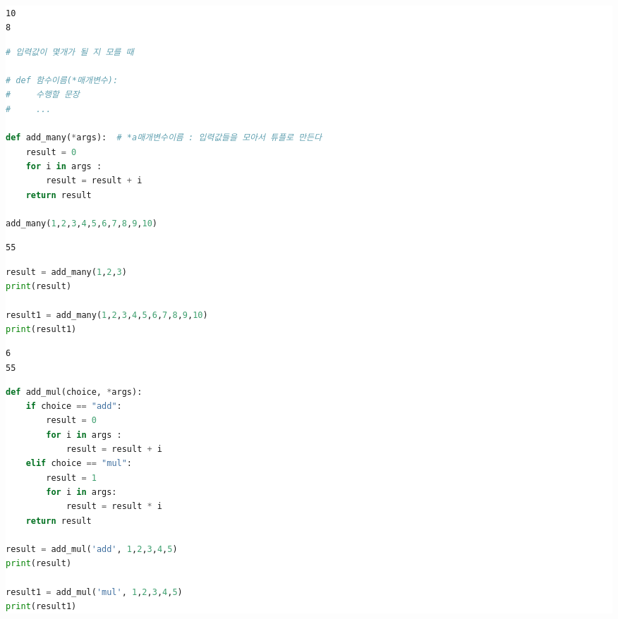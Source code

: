     10
    8
    


```python
# 입력값이 몇개가 될 지 모를 때

# def 함수이름(*매개변수):
#     수행할 문장
#     ...

def add_many(*args):  # *a매개변수이름 : 입력값들을 모아서 튜플로 만든다
    result = 0
    for i in args :
        result = result + i
    return result

add_many(1,2,3,4,5,6,7,8,9,10)
```




    55




```python
result = add_many(1,2,3)
print(result)

result1 = add_many(1,2,3,4,5,6,7,8,9,10)
print(result1)
```

    6
    55
    


```python
def add_mul(choice, *args):
    if choice == "add":
        result = 0
        for i in args :
            result = result + i
    elif choice == "mul":
        result = 1
        for i in args:
            result = result * i
    return result

result = add_mul('add', 1,2,3,4,5)
print(result)

result1 = add_mul('mul', 1,2,3,4,5)
print(result1)
```
